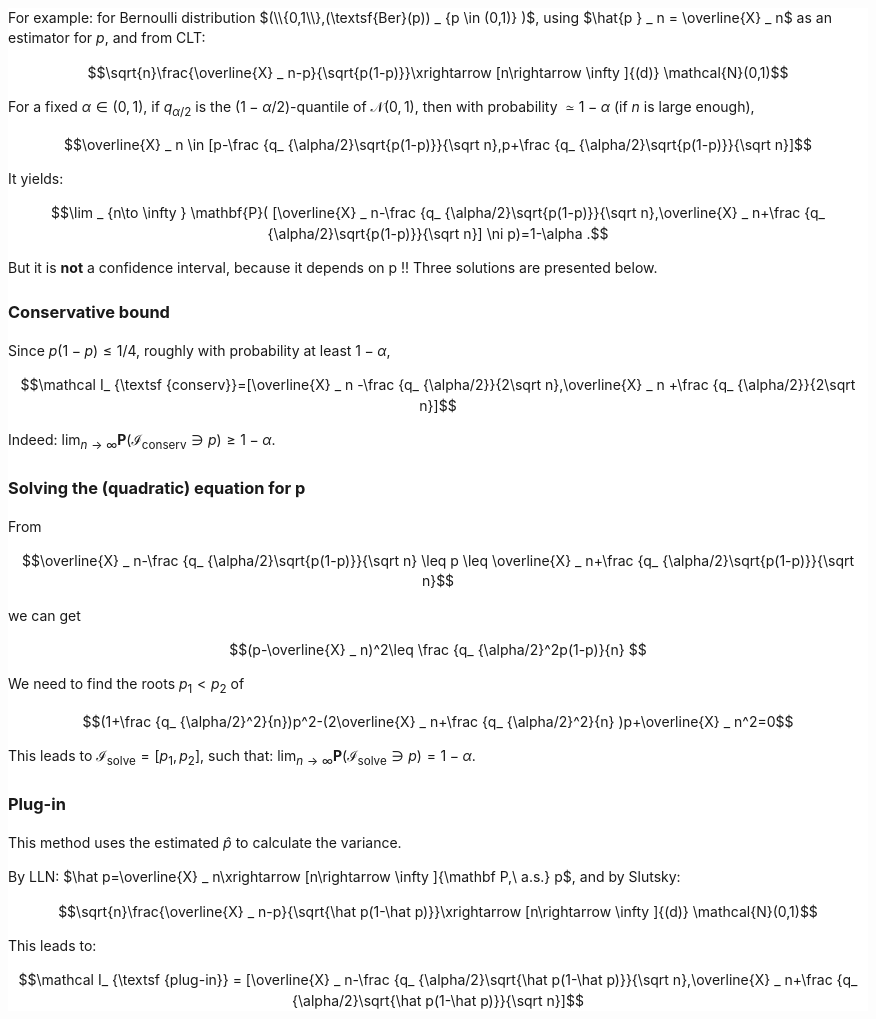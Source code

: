 For example: for Bernoulli distribution $(\\{0,1\\},(\textsf{Ber}(p)) _ {p \in (0,1)} )$, using $\hat{p } _ n = \overline{X} _ n$ as an estimator for $p$, and from CLT:

$$\sqrt{n}\frac{\overline{X} _ n-p}{\sqrt{p(1-p)}}\xrightarrow [n\rightarrow \infty ]{(d)} \mathcal{N}(0,1)$$

For a fixed $\alpha \in (0,1)$, if $q_ {\alpha/2}$ is the $(1-\alpha/2$)-quantile of $\mathcal{N}(0,1)$, then with probability $\simeq 1-\alpha$ (if $n$ is large enough),

$$\overline{X} _ n \in [p-\frac {q_ {\alpha/2}\sqrt{p(1-p)}}{\sqrt n},p+\frac {q_ {\alpha/2}\sqrt{p(1-p)}}{\sqrt n}]$$

It yields:

$$\lim _ {n\to \infty } \mathbf{P}( [\overline{X} _ n-\frac {q_ {\alpha/2}\sqrt{p(1-p)}}{\sqrt n},\overline{X} _ n+\frac {q_ {\alpha/2}\sqrt{p(1-p)}}{\sqrt n}] \ni p)=1-\alpha .$$

But it is **not** a confidence interval, because it depends on p !! Three solutions are presented below.

### Conservative bound
Since $p(1-p)\leq 1/4$, roughly with probability at least $1-\alpha$,

$$\mathcal I_ {\textsf {conserv}}=[\overline{X} _ n -\frac {q_ {\alpha/2}}{2\sqrt n},\overline{X} _ n +\frac {q_ {\alpha/2}}{2\sqrt n}]$$

Indeed: $\lim _ {n\to \infty } \mathbf{P}( \mathcal I_ {\textsf {conserv}} \ni p)\geq 1-\alpha .$

### Solving the (quadratic) equation for p
From

$$\overline{X} _ n-\frac {q_ {\alpha/2}\sqrt{p(1-p)}}{\sqrt n} \leq p \leq \overline{X} _ n+\frac {q_ {\alpha/2}\sqrt{p(1-p)}}{\sqrt n}$$

we can get

$$(p-\overline{X} _ n)^2\leq \frac {q_ {\alpha/2}^2p(1-p)}{n} $$

We need to find the roots $p_1<p_2$ of

$$(1+\frac {q_ {\alpha/2}^2}{n})p^2-(2\overline{X} _ n+\frac {q_ {\alpha/2}^2}{n} )p+\overline{X} _ n^2=0$$

This leads to $\mathcal I_ {\textsf {solve}}=[p_1,p_2]$, such that: $\lim _ {n\to \infty } \mathbf{P}( \mathcal I_ {\textsf {solve}} \ni p)= 1-\alpha$.

### Plug-in
This method uses the estimated $\hat p$ to calculate the variance.

By LLN: $\hat p=\overline{X} _ n\xrightarrow [n\rightarrow \infty ]{\mathbf P,\ a.s.} p$, and by Slutsky: 

$$\sqrt{n}\frac{\overline{X} _ n-p}{\sqrt{\hat p(1-\hat p)}}\xrightarrow [n\rightarrow \infty ]{(d)} \mathcal{N}(0,1)$$

This leads to:

$$\mathcal I_ {\textsf {plug-in}} =  [\overline{X} _ n-\frac {q_ {\alpha/2}\sqrt{\hat p(1-\hat p)}}{\sqrt n},\overline{X} _ n+\frac {q_ {\alpha/2}\sqrt{\hat p(1-\hat p)}}{\sqrt n}]$$

